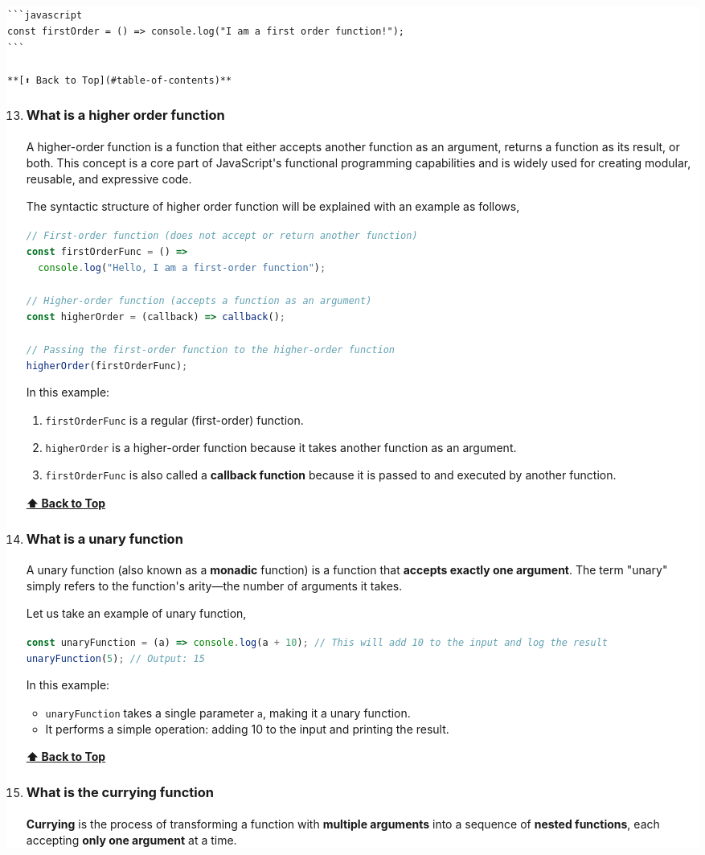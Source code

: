     ```javascript
    const firstOrder = () => console.log("I am a first order function!");
    ```

    **[⬆ Back to Top](#table-of-contents)**

13. ### What is a higher order function

    A higher-order function is a function that either accepts another function as an argument, returns a function as its result, or both. This concept is a core part of JavaScript's functional programming capabilities and is widely used for creating modular, reusable, and expressive code.

    The syntactic structure of higher order function will be explained with an example as follows,

      ```javascript
      // First-order function (does not accept or return another function)
      const firstOrderFunc = () => 
        console.log("Hello, I am a first-order function");

      // Higher-order function (accepts a function as an argument)
      const higherOrder = (callback) => callback();

      // Passing the first-order function to the higher-order function
      higherOrder(firstOrderFunc);
      ```

    In this example:

    1. `firstOrderFunc` is a regular (first-order) function.

    2. `higherOrder` is a higher-order function because it takes another function as an argument.

    3. `firstOrderFunc` is also called a **callback function** because it is passed to and executed by another function.

    **[⬆ Back to Top](#table-of-contents)**

14. ### What is a unary function

    A unary function (also known as a **monadic** function) is a function that **accepts exactly one argument**. The term "unary" simply refers to the function's arity—the number of arguments it takes.

    Let us take an example of unary function,

    ```javascript
    const unaryFunction = (a) => console.log(a + 10); // This will add 10 to the input and log the result
    unaryFunction(5); // Output: 15
    ```
    In this example:

    - `unaryFunction` takes a single parameter `a`, making it a unary function.
    - It performs a simple operation: adding 10 to the input and printing the result.

    **[⬆ Back to Top](#table-of-contents)**

15. ### What is the currying function
    
    **Currying** is the process of transforming a function with **multiple arguments** into a sequence of **nested functions**, each accepting **only one argument** at a time.
